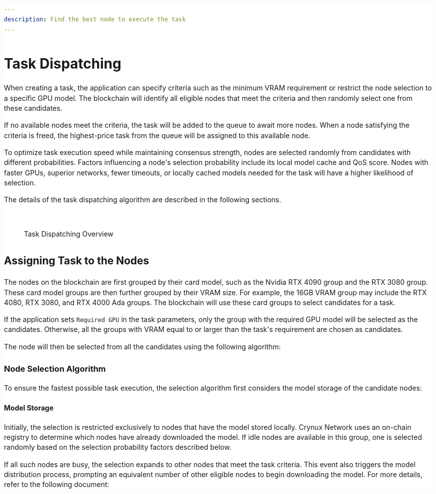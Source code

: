 ```yaml
---
description: Find the best node to execute the task
---
```


# Task Dispatching

When creating a task, the application can specify criteria such as the minimum VRAM requirement or restrict the node selection to a specific GPU model. The blockchain will identify all eligible nodes that meet the criteria and then randomly select one from these candidates.

If no available nodes meet the criteria, the task will be added to the queue to await more nodes. When a node satisfying the criteria is freed, the highest-price task from the queue will be assigned to this available node.

To optimize task execution speed while maintaining consensus strength, nodes are selected randomly from candidates with different probabilities. Factors influencing a node's selection probability include its local model cache and QoS score. Nodes with faster GPUs, superior networks, fewer timeouts, or locally cached models needed for the task will have a higher likelihood of selection.

The details of the task dispatching algorithm are described in the following sections.

<figure><img src="../.gitbook/assets/fd705dac6f56dab6fcc30062a56561d.png" alt=""><figcaption><p>Task Dispatching Overview</p></figcaption></figure>

## Assigning Task to the Nodes

The nodes on the blockchain are first grouped by their card model, such as the Nvidia RTX 4090 group and the RTX 3080 group. These card model groups are then further grouped by their VRAM size. For example, the 16GB VRAM group may include the RTX 4080, RTX 3080, and RTX 4000 Ada groups. The blockchain will use these card groups to select candidates for a task.

If the application sets `Required GPU` in the task parameters, only the group with the required GPU model will be selected as the candidates. Otherwise, all the groups with VRAM equal to or larger than the task's requirement are chosen as candidates.

The node will then be selected from all the candidates using the following algorithm:

### Node Selection Algorithm

To ensure the fastest possible task execution, the selection algorithm first considers the model storage of the candidate nodes:

#### Model Storage

Initially, the selection is restricted exclusively to nodes that have the model stored locally. Crynux Network uses an on-chain registry to determine which nodes have already downloaded the model. If idle nodes are available in this group, one is selected randomly based on the selection probability factors described below.

If all such nodes are busy, the selection expands to other nodes that meet the task criteria. This event also triggers the model distribution process, prompting an equivalent number of other eligible nodes to begin downloading the model. For more details, refer to the following document:

